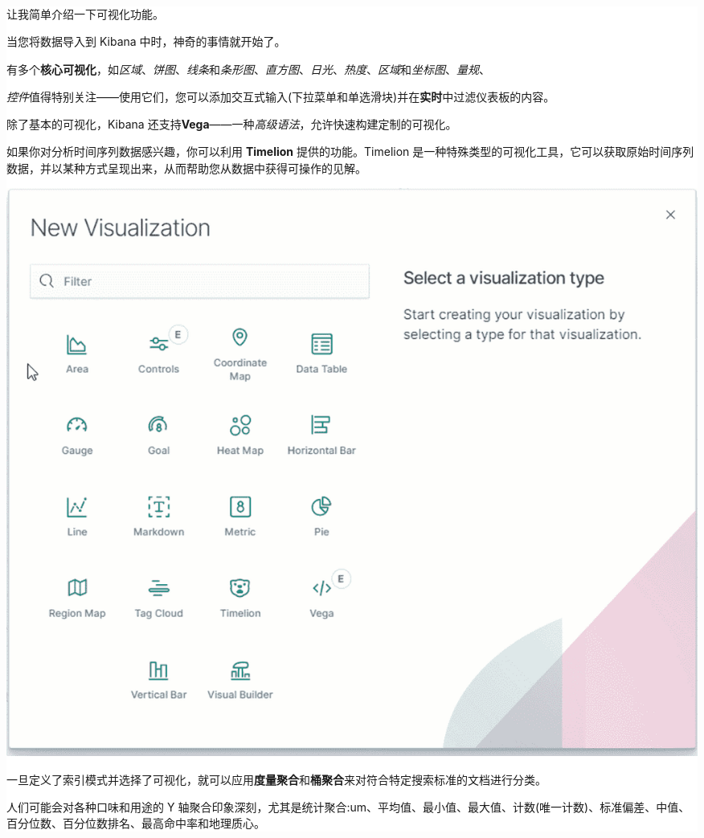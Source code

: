 让我简单介绍一下可视化功能。

当您将数据导入到 Kibana 中时，神奇的事情就开始了。

有多个**核心可视化**，如*区域*、*饼图*、*线条*和*条形图*、*直方图*、*日光*、*热度*、*区域*和*坐标图*、*量规*、

*控件*值得特别关注——使用它们，您可以添加交互式输入(下拉菜单和单选滑块)并在**实时**中过滤仪表板的内容。

除了基本的可视化，Kibana 还支持**Vega**——一种*高级语法*，允许快速构建定制的可视化。

如果你对分析时间序列数据感兴趣，你可以利用 **Timelion** 提供的功能。Timelion 是一种特殊类型的可视化工具，它可以获取原始时间序列数据，并以某种方式呈现出来，从而帮助您从数据中获得可操作的见解。

![](img/9d0f0e9e25b8652cac6848af567af797.png)

一旦定义了索引模式并选择了可视化，就可以应用**度量聚合**和**桶聚合**来对符合特定搜索标准的文档进行分类。

人们可能会对各种口味和用途的 Y 轴聚合印象深刻，尤其是统计聚合:um、平均值、最小值、最大值、计数(唯一计数)、标准偏差、中值、百分位数、百分位数排名、最高命中率和地理质心。
